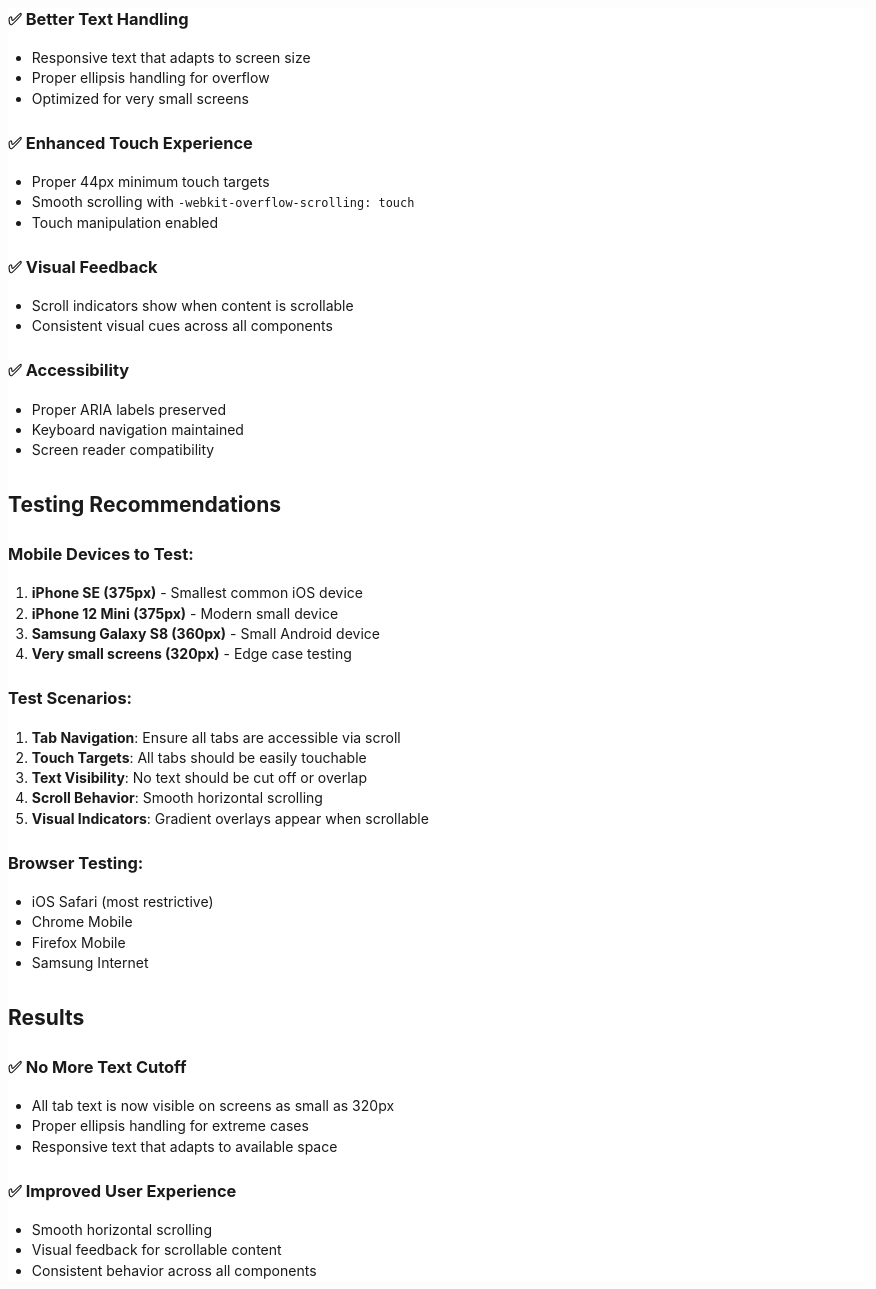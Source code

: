 ### ✅ **Better Text Handling**
- Responsive text that adapts to screen size
- Proper ellipsis handling for overflow
- Optimized for very small screens

### ✅ **Enhanced Touch Experience**
- Proper 44px minimum touch targets
- Smooth scrolling with `-webkit-overflow-scrolling: touch`
- Touch manipulation enabled

### ✅ **Visual Feedback**
- Scroll indicators show when content is scrollable
- Consistent visual cues across all components

### ✅ **Accessibility**
- Proper ARIA labels preserved
- Keyboard navigation maintained
- Screen reader compatibility

## Testing Recommendations

### Mobile Devices to Test:
1. **iPhone SE (375px)** - Smallest common iOS device
2. **iPhone 12 Mini (375px)** - Modern small device
3. **Samsung Galaxy S8 (360px)** - Small Android device
4. **Very small screens (320px)** - Edge case testing

### Test Scenarios:
1. **Tab Navigation**: Ensure all tabs are accessible via scroll
2. **Touch Targets**: All tabs should be easily touchable
3. **Text Visibility**: No text should be cut off or overlap
4. **Scroll Behavior**: Smooth horizontal scrolling
5. **Visual Indicators**: Gradient overlays appear when scrollable

### Browser Testing:
- iOS Safari (most restrictive)
- Chrome Mobile
- Firefox Mobile
- Samsung Internet

## Results

### ✅ **No More Text Cutoff**
- All tab text is now visible on screens as small as 320px
- Proper ellipsis handling for extreme cases
- Responsive text that adapts to available space

### ✅ **Improved User Experience**
- Smooth horizontal scrolling
- Visual feedback for scrollable content
- Consistent behavior across all components
